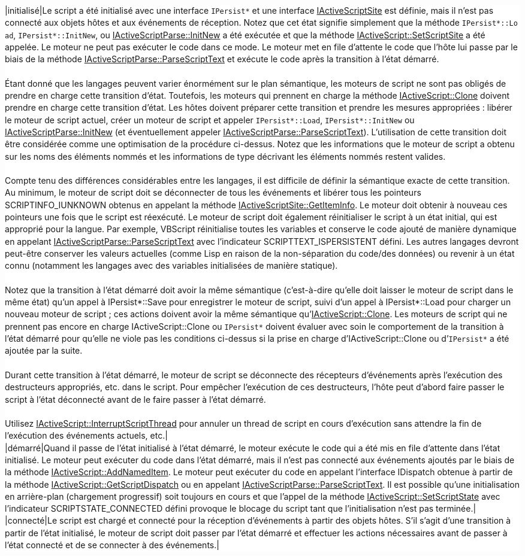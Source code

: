 |initialisé|Le script a été initialisé avec une interface `IPersist*` et une interface [IActiveScriptSite](../winscript/reference/iactivescriptsite.md) est définie, mais il n’est pas connecté aux objets hôtes et aux événements de réception. Notez que cet état signifie simplement que la méthode `IPersist*::Load`, `IPersist*::InitNew`, ou [IActiveScriptParse::InitNew](../winscript/reference/iactivescriptparse-initnew.md) a été exécutée et que la méthode [IActiveScript::SetScriptSite](../winscript/reference/iactivescript-setscriptsite.md) a été appelée. Le moteur ne peut pas exécuter le code dans ce mode. Le moteur met en file d’attente le code que l’hôte lui passe par le biais de la méthode [IActiveScriptParse::ParseScriptText](../winscript/reference/iactivescriptparse-parsescripttext.md) et exécute le code après la transition à l’état démarré.<br /><br /> Étant donné que les langages peuvent varier énormément sur le plan sémantique, les moteurs de script ne sont pas obligés de prendre en charge cette transition d’état. Toutefois, les moteurs qui prennent en charge la méthode [IActiveScript::Clone](../winscript/reference/iactivescript-clone.md) doivent prendre en charge cette transition d’état. Les hôtes doivent préparer cette transition et prendre les mesures appropriées : libérer le moteur de script actuel, créer un moteur de script et appeler `IPersist*::Load`, `IPersist*::InitNew` ou [IActiveScriptParse::InitNew](../winscript/reference/iactivescriptparse-initnew.md) (et éventuellement appeler [IActiveScriptParse::ParseScriptText](../winscript/reference/iactivescriptparse-parsescripttext.md)). L’utilisation de cette transition doit être considérée comme une optimisation de la procédure ci-dessus. Notez que les informations que le moteur de script a obtenu sur les noms des éléments nommés et les informations de type décrivant les éléments nommés restent valides.<br /><br /> Compte tenu des différences considérables entre les langages, il est difficile de définir la sémantique exacte de cette transition. Au minimum, le moteur de script doit se déconnecter de tous les événements et libérer tous les pointeurs SCRIPTINFO_IUNKNOWN obtenus en appelant la méthode [IActiveScriptSite::GetItemInfo](../winscript/reference/iactivescriptsite-getiteminfo.md). Le moteur doit obtenir à nouveau ces pointeurs une fois que le script est réexécuté. Le moteur de script doit également réinitialiser le script à un état initial, qui est approprié pour la langue. Par exemple, VBScript réinitialise toutes les variables et conserve le code ajouté de manière dynamique en appelant [IActiveScriptParse::ParseScriptText](../winscript/reference/iactivescriptparse-parsescripttext.md) avec l’indicateur SCRIPTTEXT_ISPERSISTENT défini. Les autres langages devront peut-être conserver les valeurs actuelles (comme Lisp en raison de la non-séparation du code/des données) ou revenir à un état connu (notamment les langages avec des variables initialisées de manière statique).<br /><br /> Notez que la transition à l’état démarré doit avoir la même sémantique (c’est-à-dire qu’elle doit laisser le moteur de script dans le même état) qu’un appel à IPersist*::Save pour enregistrer le moteur de script, suivi d’un appel à IPersist\*::Load pour charger un nouveau moteur de script ; ces actions doivent avoir la même sémantique qu’[IActiveScript::Clone](../winscript/reference/iactivescript-clone.md). Les moteurs de script qui ne prennent pas encore en charge IActiveScript::Clone ou `IPersist*` doivent évaluer avec soin le comportement de la transition à l’état démarré pour qu’elle ne viole pas les conditions ci-dessus si la prise en charge d’IActiveScript::Clone ou d’`IPersist*` a été ajoutée par la suite.<br /><br /> Durant cette transition à l’état démarré, le moteur de script se déconnecte des récepteurs d’événements après l’exécution des destructeurs appropriés, etc. dans le script. Pour empêcher l’exécution de ces destructeurs, l’hôte peut d’abord faire passer le script à l’état déconnecté avant de le faire passer à l’état démarré.<br /><br /> Utilisez [IActiveScript::InterruptScriptThread](../winscript/reference/iactivescript-interruptscriptthread.md) pour annuler un thread de script en cours d’exécution sans attendre la fin de l’exécution des événements actuels, etc.|  
|démarré|Quand il passe de l’état initialisé à l’état démarré, le moteur exécute le code qui a été mis en file d’attente dans l’état initialisé. Le moteur peut exécuter du code dans l’état démarré, mais il n’est pas connecté aux événements ajoutés par le biais de la méthode [IActiveScript::AddNamedItem](../winscript/reference/iactivescript-addnameditem.md). Le moteur peut exécuter du code en appelant l’interface IDispatch obtenue à partir de la méthode [IActiveScript::GetScriptDispatch](../winscript/reference/iactivescript-getscriptdispatch.md) ou en appelant [IActiveScriptParse::ParseScriptText](../winscript/reference/iactivescriptparse-parsescripttext.md). Il est possible qu’une initialisation en arrière-plan (chargement progressif) soit toujours en cours et que l’appel de la méthode [IActiveScript::SetScriptState](../winscript/reference/iactivescript-setscriptstate.md) avec l’indicateur SCRIPTSTATE_CONNECTED défini provoque le blocage du script tant que l’initialisation n’est pas terminée.|  
|connecté|Le script est chargé et connecté pour la réception d’événements à partir des objets hôtes. S’il s’agit d’une transition à partir de l’état initialisé, le moteur de script doit passer par l’état démarré et effectuer les actions nécessaires avant de passer à l’état connecté et de se connecter à des événements.|  